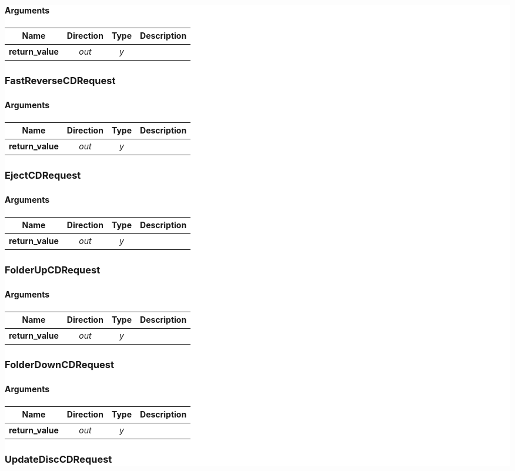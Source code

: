 

#### Arguments

| Name | Direction | Type | Description |
| --- | :---: | :---: | --- |
| **return\_value** | *out* | *y* |  |


### FastReverseCDRequest



#### Arguments

| Name | Direction | Type | Description |
| --- | :---: | :---: | --- |
| **return\_value** | *out* | *y* |  |


### EjectCDRequest



#### Arguments

| Name | Direction | Type | Description |
| --- | :---: | :---: | --- |
| **return\_value** | *out* | *y* |  |


### FolderUpCDRequest



#### Arguments

| Name | Direction | Type | Description |
| --- | :---: | :---: | --- |
| **return\_value** | *out* | *y* |  |


### FolderDownCDRequest



#### Arguments

| Name | Direction | Type | Description |
| --- | :---: | :---: | --- |
| **return\_value** | *out* | *y* |  |


### UpdateDiscCDRequest

